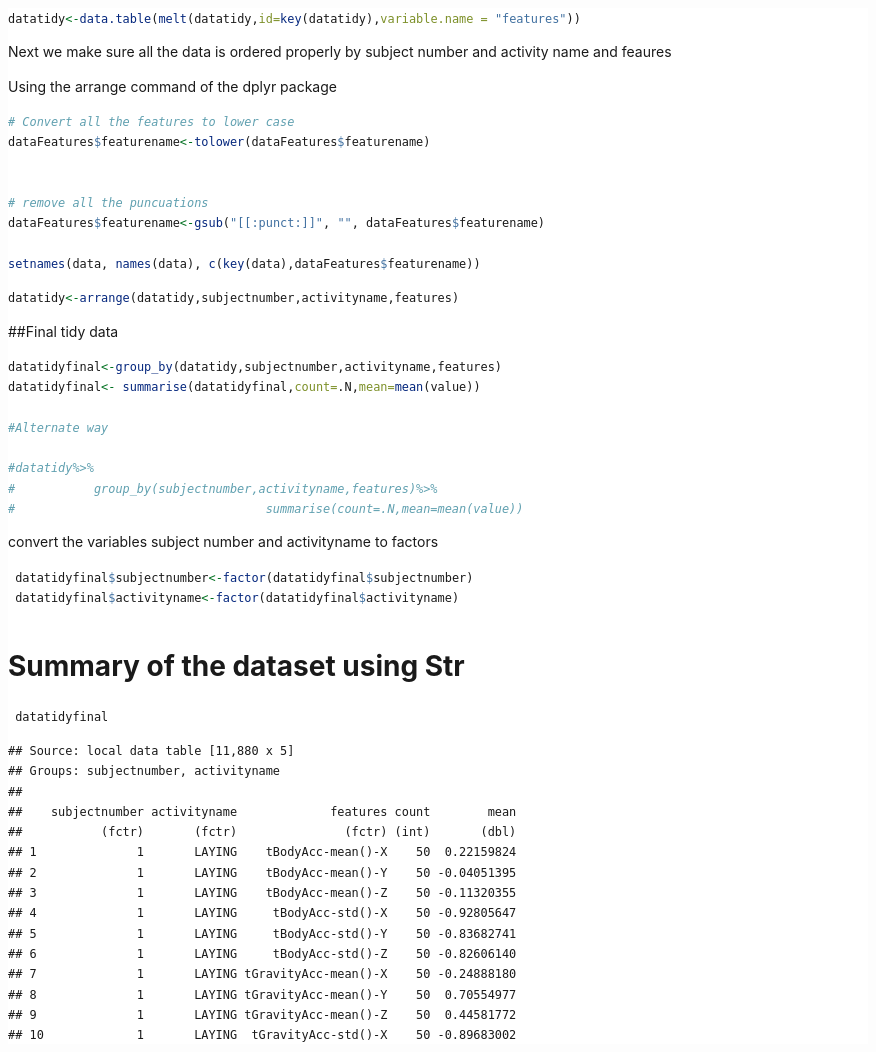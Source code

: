 
```r
datatidy<-data.table(melt(datatidy,id=key(datatidy),variable.name = "features"))
```

Next we make sure all the data is ordered properly by subject number and 
activity name and feaures

Using the arrange command of the dplyr package 


```r
# Convert all the features to lower case
dataFeatures$featurename<-tolower(dataFeatures$featurename)


# remove all the puncuations 
dataFeatures$featurename<-gsub("[[:punct:]]", "", dataFeatures$featurename)

setnames(data, names(data), c(key(data),dataFeatures$featurename))
```

```r
datatidy<-arrange(datatidy,subjectnumber,activityname,features)
```


##Final tidy data


```r
datatidyfinal<-group_by(datatidy,subjectnumber,activityname,features)
datatidyfinal<- summarise(datatidyfinal,count=.N,mean=mean(value))

#Alternate way 

#datatidy%>%
#           group_by(subjectnumber,activityname,features)%>%
#                                   summarise(count=.N,mean=mean(value))
```



convert the variables subject number and activityname to factors


```r
 datatidyfinal$subjectnumber<-factor(datatidyfinal$subjectnumber)
 datatidyfinal$activityname<-factor(datatidyfinal$activityname)
```
# Summary of the dataset using Str 

```r
 datatidyfinal
```

```
## Source: local data table [11,880 x 5]
## Groups: subjectnumber, activityname
## 
##    subjectnumber activityname             features count        mean
##           (fctr)       (fctr)               (fctr) (int)       (dbl)
## 1              1       LAYING    tBodyAcc-mean()-X    50  0.22159824
## 2              1       LAYING    tBodyAcc-mean()-Y    50 -0.04051395
## 3              1       LAYING    tBodyAcc-mean()-Z    50 -0.11320355
## 4              1       LAYING     tBodyAcc-std()-X    50 -0.92805647
## 5              1       LAYING     tBodyAcc-std()-Y    50 -0.83682741
## 6              1       LAYING     tBodyAcc-std()-Z    50 -0.82606140
## 7              1       LAYING tGravityAcc-mean()-X    50 -0.24888180
## 8              1       LAYING tGravityAcc-mean()-Y    50  0.70554977
## 9              1       LAYING tGravityAcc-mean()-Z    50  0.44581772
## 10             1       LAYING  tGravityAcc-std()-X    50 -0.89683002
```